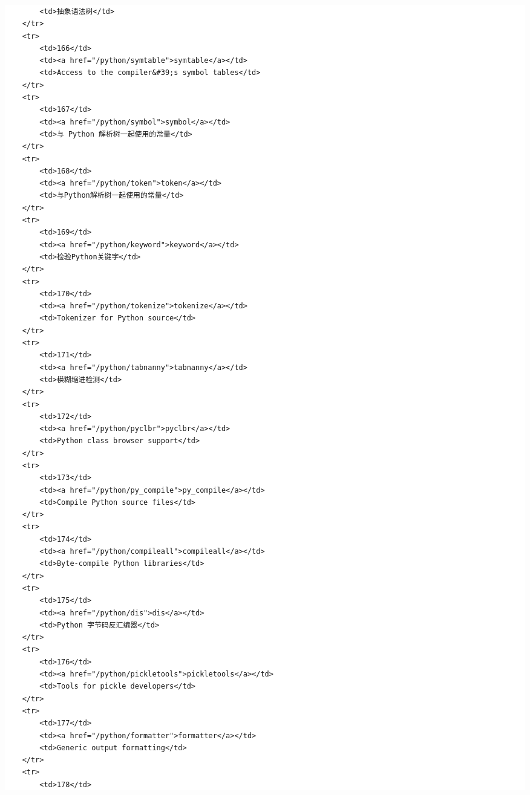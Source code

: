 			<td>抽象语法树</td>
		</tr>
		<tr>
			<td>166</td>
			<td><a href="/python/symtable">symtable</a></td>
			<td>Access to the compiler&#39;s symbol tables</td>
		</tr>
		<tr>
			<td>167</td>
			<td><a href="/python/symbol">symbol</a></td>
			<td>与 Python 解析树一起使用的常量</td>
		</tr>
		<tr>
			<td>168</td>
			<td><a href="/python/token">token</a></td>
			<td>与Python解析树一起使用的常量</td>
		</tr>
		<tr>
			<td>169</td>
			<td><a href="/python/keyword">keyword</a></td>
			<td>检验Python关键字</td>
		</tr>
		<tr>
			<td>170</td>
			<td><a href="/python/tokenize">tokenize</a></td>
			<td>Tokenizer for Python source</td>
		</tr>
		<tr>
			<td>171</td>
			<td><a href="/python/tabnanny">tabnanny</a></td>
			<td>模糊缩进检测</td>
		</tr>
		<tr>
			<td>172</td>
			<td><a href="/python/pyclbr">pyclbr</a></td>
			<td>Python class browser support</td>
		</tr>
		<tr>
			<td>173</td>
			<td><a href="/python/py_compile">py_compile</a></td>
			<td>Compile Python source files</td>
		</tr>
		<tr>
			<td>174</td>
			<td><a href="/python/compileall">compileall</a></td>
			<td>Byte-compile Python libraries</td>
		</tr>
		<tr>
			<td>175</td>
			<td><a href="/python/dis">dis</a></td>
			<td>Python 字节码反汇编器</td>
		</tr>
		<tr>
			<td>176</td>
			<td><a href="/python/pickletools">pickletools</a></td>
			<td>Tools for pickle developers</td>
		</tr>
		<tr>
			<td>177</td>
			<td><a href="/python/formatter">formatter</a></td>
			<td>Generic output formatting</td>
		</tr>
		<tr>
			<td>178</td>